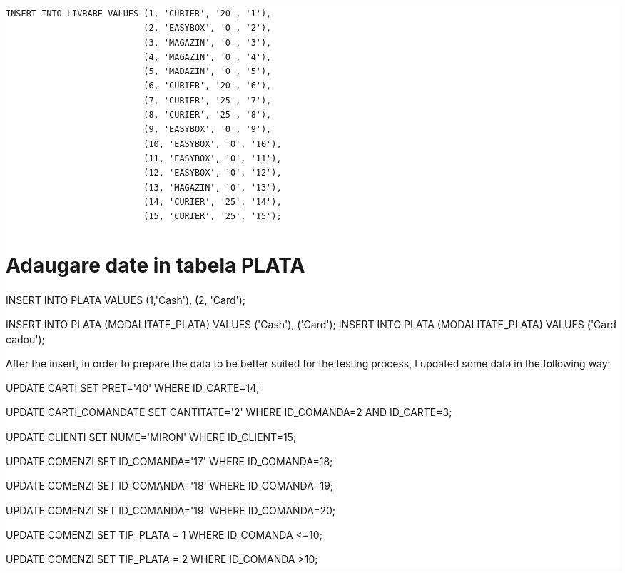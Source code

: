     INSERT INTO LIVRARE VALUES (1, 'CURIER', '20', '1'),
                               (2, 'EASYBOX', '0', '2'),
                               (3, 'MAGAZIN', '0', '3'),
                               (4, 'MAGAZIN', '0', '4'),
                               (5, 'MADAZIN', '0', '5'),
                               (6, 'CURIER', '20', '6'),
                               (7, 'CURIER', '25', '7'),
                               (8, 'CURIER', '25', '8'),
                               (9, 'EASYBOX', '0', '9'),
                               (10, 'EASYBOX', '0', '10'),
                               (11, 'EASYBOX', '0', '11'),
                               (12, 'EASYBOX', '0', '12'),
                               (13, 'MAGAZIN', '0', '13'),
                               (14, 'CURIER', '25', '14'),
                               (15, 'CURIER', '25', '15');

   # Adaugare date in tabela PLATA
   INSERT INTO PLATA VALUES (1,'Cash'), (2, 'Card');
   
   INSERT INTO PLATA (MODALITATE_PLATA) VALUES ('Cash'), ('Card');
   INSERT INTO PLATA (MODALITATE_PLATA) VALUES ('Card cadou');
       
   After the insert, in order to prepare the data to be better suited for the testing process, I updated some data in the following way:  
  
   UPDATE CARTI
   SET PRET='40'
   WHERE ID_CARTE=14;
   
   UPDATE CARTI_COMANDATE
   SET CANTITATE='2'
   WHERE ID_COMANDA=2 AND ID_CARTE=3;

   UPDATE CLIENTI
   SET NUME='MIRON'
   WHERE ID_CLIENT=15;

   UPDATE COMENZI
   SET ID_COMANDA='17'
   WHERE ID_COMANDA=18; 

   UPDATE COMENZI
   SET ID_COMANDA='18'
   WHERE ID_COMANDA=19;

   UPDATE COMENZI
   SET ID_COMANDA='19'
   WHERE ID_COMANDA=20;

   UPDATE COMENZI
   SET TIP_PLATA = 1
   WHERE ID_COMANDA <=10;   

   UPDATE COMENZI
   SET TIP_PLATA = 2
   WHERE ID_COMANDA >10;  
